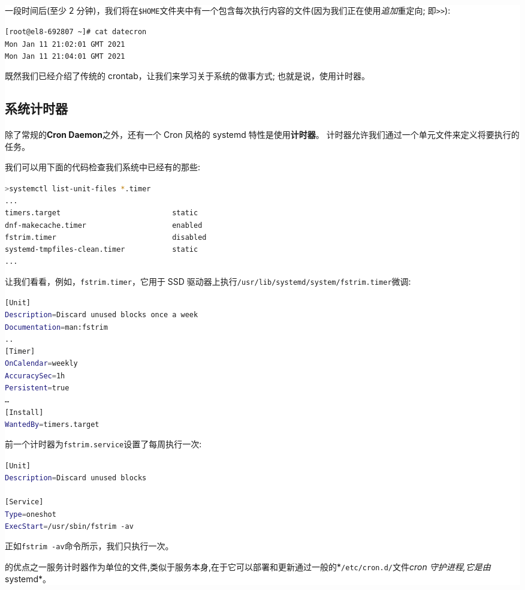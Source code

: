一段时间后(至少 2 分钟)，我们将在`$HOME`文件夹中有一个包含每次执行内容的文件(因为我们正在使用*追加*重定向; 即`>>`):

```sh
[root@el8-692807 ~]# cat datecron 
Mon Jan 11 21:02:01 GMT 2021
Mon Jan 11 21:04:01 GMT 2021
```

既然我们已经介绍了传统的 crontab，让我们来学习关于系统的做事方式; 也就是说，使用计时器。

## 系统计时器

除了常规的**Cron Daemon**之外，还有一个 Cron 风格的 systemd 特性是使用**计时器**。 计时器允许我们通过一个单元文件来定义将要执行的任务。

我们可以用下面的代码检查我们系统中已经有的那些:

```sh
>systemctl list-unit-files *.timer
...
timers.target                          static
dnf-makecache.timer                    enabled
fstrim.timer                           disabled
systemd-tmpfiles-clean.timer           static
...
```

让我们看看，例如，`fstrim.timer`，它用于 SSD 驱动器上执行`/usr/lib/systemd/system/fstrim.timer`微调:

```sh
[Unit]
Description=Discard unused blocks once a week
Documentation=man:fstrim
..
[Timer]
OnCalendar=weekly
AccuracySec=1h
Persistent=true
…
[Install]
WantedBy=timers.target
```

前一个计时器为`fstrim.service`设置了每周执行一次:

```sh
[Unit]
Description=Discard unused blocks

[Service]
Type=oneshot
ExecStart=/usr/sbin/fstrim -av
```

正如`fstrim -av`命令所示，我们只执行一次。

的优点之一服务计时器作为单位的文件,类似于服务本身,在于它可以部署和更新通过一般的*`/etc/cron.d/`文件*cron 守护进程,它是由*systemd*。
